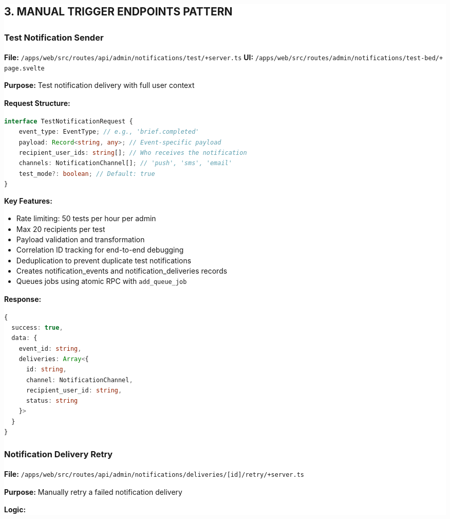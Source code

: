 
## 3. MANUAL TRIGGER ENDPOINTS PATTERN

### Test Notification Sender

**File:** `/apps/web/src/routes/api/admin/notifications/test/+server.ts`
**UI:** `/apps/web/src/routes/admin/notifications/test-bed/+page.svelte`

**Purpose:** Test notification delivery with full user context

**Request Structure:**

```typescript
interface TestNotificationRequest {
	event_type: EventType; // e.g., 'brief.completed'
	payload: Record<string, any>; // Event-specific payload
	recipient_user_ids: string[]; // Who receives the notification
	channels: NotificationChannel[]; // 'push', 'sms', 'email'
	test_mode?: boolean; // Default: true
}
```

**Key Features:**

- Rate limiting: 50 tests per hour per admin
- Max 20 recipients per test
- Payload validation and transformation
- Correlation ID tracking for end-to-end debugging
- Deduplication to prevent duplicate test notifications
- Creates notification_events and notification_deliveries records
- Queues jobs using atomic RPC with `add_queue_job`

**Response:**

```typescript
{
  success: true,
  data: {
    event_id: string,
    deliveries: Array<{
      id: string,
      channel: NotificationChannel,
      recipient_user_id: string,
      status: string
    }>
  }
}
```

### Notification Delivery Retry

**File:** `/apps/web/src/routes/api/admin/notifications/deliveries/[id]/retry/+server.ts`

**Purpose:** Manually retry a failed notification delivery

**Logic:**
